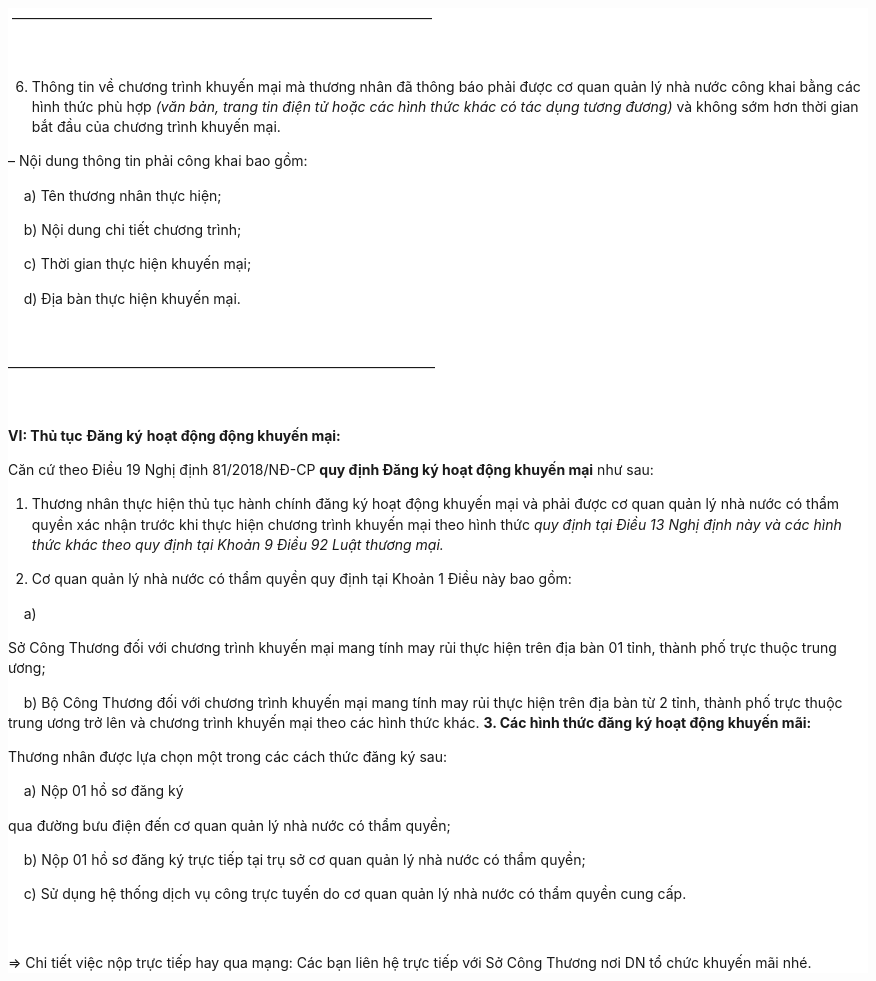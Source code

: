 

  ——————————————————————————————  

  



6. Thông tin về chương trình khuyến mại mà thương nhân đã thông báo phải được cơ quan quản lý nhà nước công khai bằng các hình thức phù hợp *(văn bản, trang tin điện tử hoặc các hình thức khác có tác dụng tương đương)* và không sớm hơn thời gian bắt đầu của chương trình khuyến mại.  

 – Nội dung thông tin phải công khai bao gồm:  

     a) Tên thương nhân thực hiện;  

     b) Nội dung chi tiết chương trình;  

     c) Thời gian thực hiện khuyến mại;  

     d) Địa bàn thực hiện khuyến mại.  

  



 ——————————————————————————————–



   

**VI: Thủ tục** **Đăng ký** **hoạt động động khuyến mại:**


Căn cứ theo Điều 19 Nghị định 81/2018/NĐ-CP **quy định Đăng ký hoạt động khuyến mại** như sau:


1. Thương nhân thực hiện thủ tục hành chính đăng ký hoạt động khuyến mại và phải được cơ quan quản lý nhà nước có thẩm quyền xác nhận trước khi thực hiện chương trình khuyến mại theo hình thức *quy định tại Điều 13 Nghị định này và các hình thức khác theo quy định tại Khoản 9 Điều 92 Luật thương mại.*


 2. Cơ quan quản lý nhà nước có thẩm quyền quy định tại Khoản 1 Điều này bao gồm:  

     a) 

Sở Công Thương đối với chương trình khuyến mại mang tính may rủi thực hiện trên địa bàn 01 tỉnh, thành phố trực thuộc trung ương;  

     b) Bộ Công Thương đối với chương trình khuyến mại mang tính may rủi thực hiện trên địa bàn từ 2 tỉnh, thành phố trực thuộc trung ương trở lên và chương trình khuyến mại theo các hình thức khác.
**3. Các hình thức đăng ký hoạt động khuyến mãi:**  

 Thương nhân được lựa chọn một trong các cách thức đăng ký sau:


     a) Nộp 01 hồ sơ đăng ký 

qua đường bưu điện đến cơ quan quản lý nhà nước có thẩm quyền;  

     b) Nộp 01 hồ sơ đăng ký trực tiếp tại trụ sở cơ quan quản lý nhà nước có thẩm quyền;  

     c) Sử dụng hệ thống dịch vụ công trực tuyến do cơ quan quản lý nhà nước có thẩm quyền cung cấp.  

    

=> Chi tiết việc nộp trực tiếp hay qua mạng: Các bạn liên hệ trực tiếp với Sở Công Thương nơi DN tổ chức khuyến mãi nhé.
